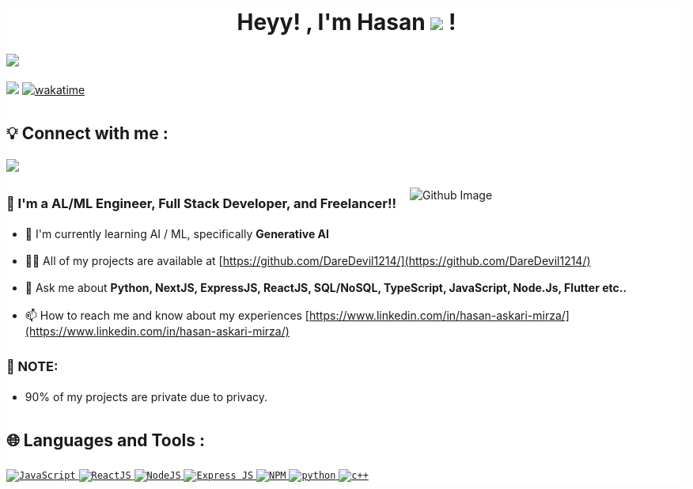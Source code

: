 <h1 align="center"> Heyy! , I'm Hasan <img src="https://raw.githubusercontent.com/ABSphreak/ABSphreak/master/gifs/Hi.gif" width="30px"> ! </h1>

<img src="https://raw.githubusercontent.com/halfrost/halfrost/master/icons/header_.png"/>

![](https://komarev.com/ghpvc/?username=DareDevil1214&color=blue)
[![wakatime](https://wakatime.com/badge/user/db696357-a503-49fd-9de6-930cfdb33cf8.svg)](https://wakatime.com/@db696357-a503-49fd-9de6-930cfdb33cf8)

## 💡 Connect with me :
<p align="left"> 
   <a href="https://www.linkedin.com/in/hasan-askari-mirza/">
    <img src="https://img.shields.io/badge/-LinkedIn-0077B5?style=for-the-badge&logo=Linkedin&logoColor=white&link=https://www.linkedin.com/in/hasan-askari-mirza/" />
  </a>
</p>

<img width="350px" align="right" alt="Github Image" src="https://media1.giphy.com/media/v1.Y2lkPTc5MGI3NjExM3A4ZzVqYWhqY2ZqNjI4ZnhwN2Z4aTZ0bjZtZXJiNDk1c3QzZHV3aSZlcD12MV9pbnRlcm5hbF9naWZfYnlfaWQmY3Q9Zw/OLPQ6z2hlHmwFc4Hso/giphy.gif" />


<h3> 🧑 I'm a AL/ML Engineer, Full Stack Developer, and Freelancer!!</h3>

- 🤖 I'm currently learning AI / ML, specifically **Generative AI**

- 👨‍💻 All of my projects are available at [https://github.com/DareDevil1214/](https://github.com/DareDevil1214/)

- 💬 Ask me about **Python, NextJS, ExpressJS, ReactJS, SQL/NoSQL, TypeScript, JavaScript, Node.Js, Flutter etc..**

- 📫 How to reach me and know about my experiences [https://www.linkedin.com/in/hasan-askari-mirza/](https://www.linkedin.com/in/hasan-askari-mirza/)

### 📄 NOTE: 
- 90% of my projects are private due to privacy.

## 🌐 Languages and Tools :
<p align="left">
    <a href="https://www.javascript.com/" target="_blank"> 
        <code><img src="https://raw.githubusercontent.com/devicons/devicon/2809b567852a4648062a2d3e7c1c531367458c0b/icons/javascript/javascript-original.svg" alt="JavaScript" width="50" height="50"/></code> 
    </a> 
    <a href="https://reactjs.org/" target="_blank"> 
        <code><img src="https://raw.githubusercontent.com/devicons/devicon/2809b567852a4648062a2d3e7c1c531367458c0b/icons/react/react-original.svg" alt="ReactJS" width="50" height="50"/></code> 
    </a> 
        <a href="https://nodejs.org/" target="_blank"> 
        <code><img src="https://raw.githubusercontent.com/devicons/devicon/2809b567852a4648062a2d3e7c1c531367458c0b/icons/nodejs/nodejs-original.svg" alt="NodeJS" width="50" height="50"/></code> 
    </a> 
        <a href="https://www.npmjs.com/package/express" target="_blank"> 
        <code><img src="https://raw.githubusercontent.com/devicons/devicon/2809b567852a4648062a2d3e7c1c531367458c0b/icons/express/express-original-wordmark.svg" alt="Express JS" width="50" height="50"/></code> 
    </a> 
        <a href="https://www.npmjs.com/" target="_blank"> 
        <code><img src="https://raw.githubusercontent.com/devicons/devicon/2809b567852a4648062a2d3e7c1c531367458c0b/icons/npm/npm-original-wordmark.svg" alt="NPM" width="50" height="50"/></code> 
    </a> 
    <a href="https://www.python.org/" target="_blank"> 
        <code><img src="https://raw.githubusercontent.com/devicons/devicon/2809b567852a4648062a2d3e7c1c531367458c0b/icons/python/python-original.svg" alt="python" width="50" height="50"/></code> 
    </a> 
    <a href="https://www.java.com/en/" target="_blank"> 
        <code><img src="https://raw.githubusercontent.com/devicons/devicon/2809b567852a4648062a2d3e7c1c531367458c0b/icons/java/java-original.svg" alt="c++" width="50" height="50"/></code> 
    </a>
    <a href="https://devdocs.io/html/" target="_blank"> 
